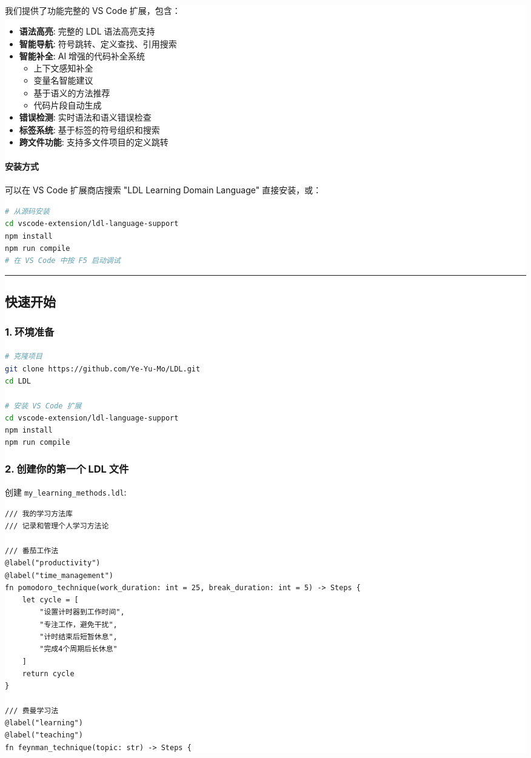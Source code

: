 我们提供了功能完整的 VS Code 扩展，包含：

- **语法高亮**: 完整的 LDL 语法高亮支持
- **智能导航**: 符号跳转、定义查找、引用搜索
- **智能补全**: AI 增强的代码补全系统
  - 上下文感知补全
  - 变量名智能建议
  - 基于语义的方法推荐
  - 代码片段自动生成
- **错误检测**: 实时语法和语义错误检查
- **标签系统**: 基于标签的符号组织和搜索
- **跨文件功能**: 支持多文件项目的定义跳转

#### 安装方式
可以在 VS Code 扩展商店搜索 "LDL Learning Domain Language" 直接安装，或：

```bash
# 从源码安装
cd vscode-extension/ldl-language-support
npm install
npm run compile
# 在 VS Code 中按 F5 启动调试
```

---

## 快速开始

### 1. 环境准备

```bash
# 克隆项目
git clone https://github.com/Ye-Yu-Mo/LDL.git
cd LDL

# 安装 VS Code 扩展
cd vscode-extension/ldl-language-support
npm install
npm run compile
```

### 2. 创建你的第一个 LDL 文件

创建 `my_learning_methods.ldl`:

```ldl
/// 我的学习方法库
/// 记录和管理个人学习方法论

/// 番茄工作法
@label("productivity")
@label("time_management")
fn pomodoro_technique(work_duration: int = 25, break_duration: int = 5) -> Steps {
    let cycle = [
        "设置计时器到工作时间",
        "专注工作，避免干扰",
        "计时结束后短暂休息",
        "完成4个周期后长休息"
    ]
    return cycle
}

/// 费曼学习法
@label("learning")
@label("teaching")
fn feynman_technique(topic: str) -> Steps {
```